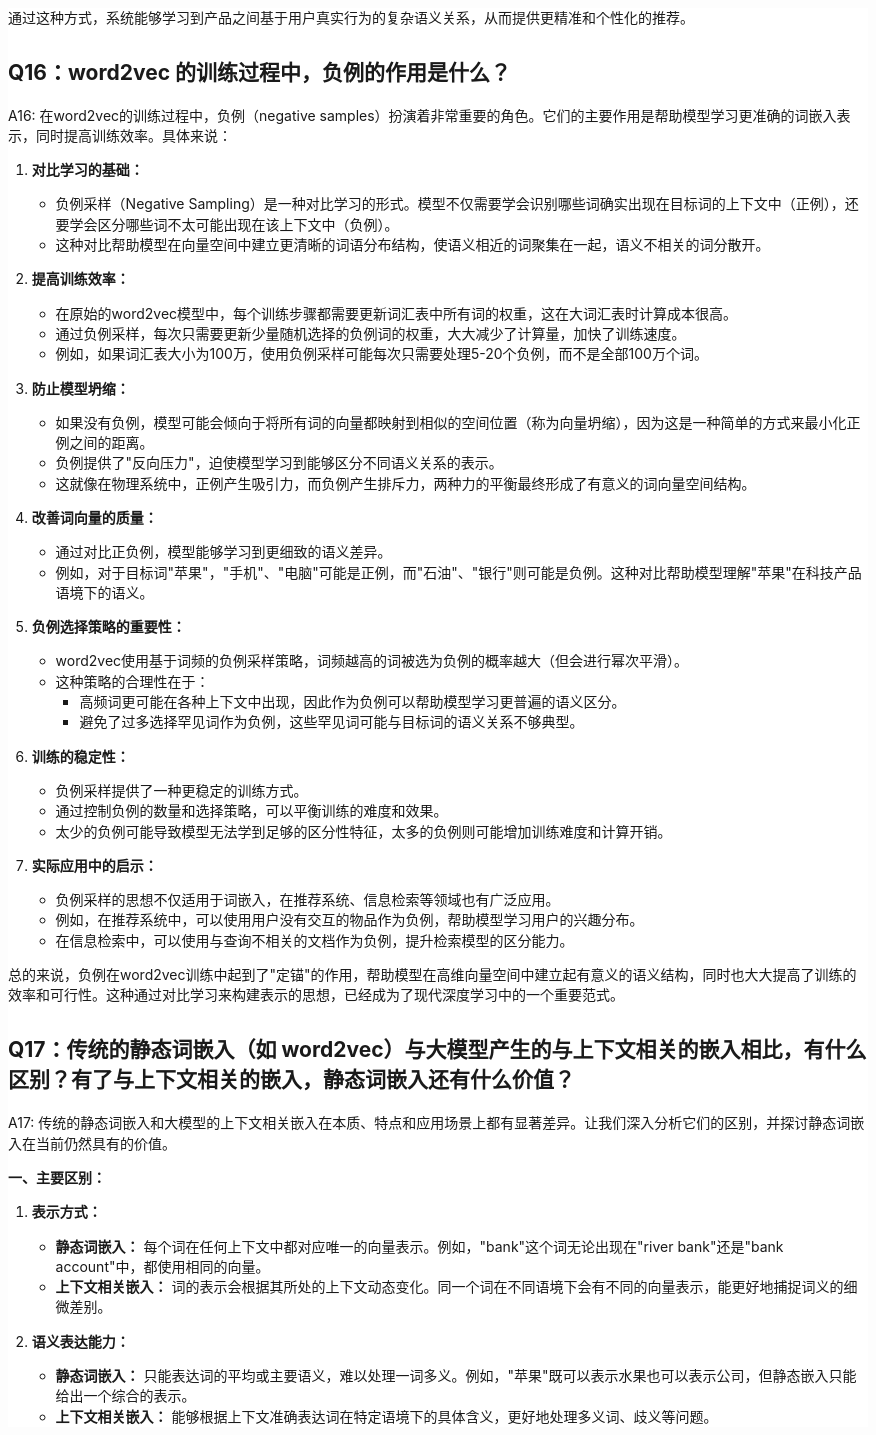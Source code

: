 通过这种方式，系统能够学习到产品之间基于用户真实行为的复杂语义关系，从而提供更精准和个性化的推荐。
## Q16：word2vec 的训练过程中，负例的作用是什么？
A16: 在word2vec的训练过程中，负例（negative samples）扮演着非常重要的角色。它们的主要作用是帮助模型学习更准确的词嵌入表示，同时提高训练效率。具体来说：

1.  **对比学习的基础：**
    *   负例采样（Negative Sampling）是一种对比学习的形式。模型不仅需要学会识别哪些词确实出现在目标词的上下文中（正例），还要学会区分哪些词不太可能出现在该上下文中（负例）。
    *   这种对比帮助模型在向量空间中建立更清晰的词语分布结构，使语义相近的词聚集在一起，语义不相关的词分散开。

2.  **提高训练效率：**
    *   在原始的word2vec模型中，每个训练步骤都需要更新词汇表中所有词的权重，这在大词汇表时计算成本很高。
    *   通过负例采样，每次只需要更新少量随机选择的负例词的权重，大大减少了计算量，加快了训练速度。
    *   例如，如果词汇表大小为100万，使用负例采样可能每次只需要处理5-20个负例，而不是全部100万个词。

3.  **防止模型坍缩：**
    *   如果没有负例，模型可能会倾向于将所有词的向量都映射到相似的空间位置（称为向量坍缩），因为这是一种简单的方式来最小化正例之间的距离。
    *   负例提供了"反向压力"，迫使模型学习到能够区分不同语义关系的表示。
    *   这就像在物理系统中，正例产生吸引力，而负例产生排斥力，两种力的平衡最终形成了有意义的词向量空间结构。

4.  **改善词向量的质量：**
    *   通过对比正负例，模型能够学习到更细致的语义差异。
    *   例如，对于目标词"苹果"，"手机"、"电脑"可能是正例，而"石油"、"银行"则可能是负例。这种对比帮助模型理解"苹果"在科技产品语境下的语义。

5.  **负例选择策略的重要性：**
    *   word2vec使用基于词频的负例采样策略，词频越高的词被选为负例的概率越大（但会进行幂次平滑）。
    *   这种策略的合理性在于：
        *   高频词更可能在各种上下文中出现，因此作为负例可以帮助模型学习更普遍的语义区分。
        *   避免了过多选择罕见词作为负例，这些罕见词可能与目标词的语义关系不够典型。

6.  **训练的稳定性：**
    *   负例采样提供了一种更稳定的训练方式。
    *   通过控制负例的数量和选择策略，可以平衡训练的难度和效果。
    *   太少的负例可能导致模型无法学到足够的区分性特征，太多的负例则可能增加训练难度和计算开销。

7.  **实际应用中的启示：**
    *   负例采样的思想不仅适用于词嵌入，在推荐系统、信息检索等领域也有广泛应用。
    *   例如，在推荐系统中，可以使用用户没有交互的物品作为负例，帮助模型学习用户的兴趣分布。
    *   在信息检索中，可以使用与查询不相关的文档作为负例，提升检索模型的区分能力。

总的来说，负例在word2vec训练中起到了"定锚"的作用，帮助模型在高维向量空间中建立起有意义的语义结构，同时也大大提高了训练的效率和可行性。这种通过对比学习来构建表示的思想，已经成为了现代深度学习中的一个重要范式。
## Q17：传统的静态词嵌入（如 word2vec）与大模型产生的与上下文相关的嵌入相比，有什么区别？有了与上下文相关的嵌入，静态词嵌入还有什么价值？
A17: 传统的静态词嵌入和大模型的上下文相关嵌入在本质、特点和应用场景上都有显著差异。让我们深入分析它们的区别，并探讨静态词嵌入在当前仍然具有的价值。

**一、主要区别：**

1.  **表示方式：**
    *   **静态词嵌入：** 每个词在任何上下文中都对应唯一的向量表示。例如，"bank"这个词无论出现在"river bank"还是"bank account"中，都使用相同的向量。
    *   **上下文相关嵌入：** 词的表示会根据其所处的上下文动态变化。同一个词在不同语境下会有不同的向量表示，能更好地捕捉词义的细微差别。

2.  **语义表达能力：**
    *   **静态词嵌入：** 只能表达词的平均或主要语义，难以处理一词多义。例如，"苹果"既可以表示水果也可以表示公司，但静态嵌入只能给出一个综合的表示。
    *   **上下文相关嵌入：** 能够根据上下文准确表达词在特定语境下的具体含义，更好地处理多义词、歧义等问题。
